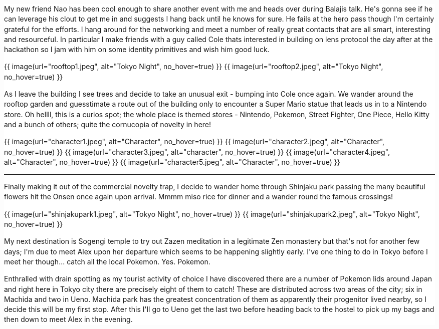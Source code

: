 My new friend Nao has been cool enough to share another event with me and heads over during Balajis talk. He's gonna see if he can leverage his clout to get me in and suggests I hang back until he knows for sure. He fails at the hero pass though I'm certainly grateful for the efforts. I hang around for the networking and meet a number of really great contacts that are all smart, interesting and resourceful. In particular I make friends with a guy called Cole thats interested in building on lens protocol the day after at the hackathon so I jam with him on some identity primitives and wish him good luck.

<div class="travel-gallery gallery-2 gallery-resized">
{{ image(url="rooftop1.jpeg", alt="Tokyo Night", no_hover=true) }}
{{ image(url="rooftop2.jpeg", alt="Tokyo Night", no_hover=true) }}
</div>

As I leave the building I see trees and decide to take an unusual exit - bumping into Cole once again. We wander around the rooftop garden and guesstimate a route out of the building only to encounter a Super Mario statue that leads us in to a Nintendo store. Oh hellll, this is a curios spot; the whole place is themed stores - Nintendo, Pokemon, Street Fighter, One Piece, Hello Kitty and a bunch of others; quite the cornucopia of novelty in here!

<div align ="centre"> 
<iframe width="560" height="315" src="https://www.youtube.com/embed/IyaLh6UCyn8" title="YouTube video player" frameborder="0" allow="accelerometer; autoplay; clipboard-write; encrypted-media; gyroscope; picture-in-picture; web-share" allowfullscreen></iframe>
</div>


<div class="travel-gallery gallery-3">
{{ image(url="character1.jpeg", alt="Character", no_hover=true) }}
{{ image(url="character2.jpeg", alt="Character", no_hover=true) }}
{{ image(url="character3.jpeg", alt="character", no_hover=true) }}
{{ image(url="character4.jpeg", alt="Character", no_hover=true) }}
{{ image(url="character5.jpeg", alt="Character", no_hover=true) }}
</div>

---


Finally making it out of the commercial novelty trap, I decide to wander home through Shinjaku park passing the many beautiful flowers hit the Onsen once again upon arrival. Mmmm miso rice for dinner and a wander round the famous crossings!

{{ image(url="shinjakupark1.jpeg", alt="Tokyo Night", no_hover=true) }}
{{ image(url="shinjakupark2.jpeg", alt="Tokyo Night", no_hover=true) }}

My next destination is Sogengi temple to try out Zazen meditation in a legitimate Zen monastery but that's not for another few days; I'm due to meet Alex upon her departure which seems to be happening slightly early. I've one thing to do in Tokyo before I meet her though... catch all the local Pokemon. Yes. Pokemon.

Enthralled with drain spotting as my tourist activity of choice I have discovered there are a number of Pokemon lids around Japan and right here in Tokyo city there are precisely eight of them to catch! These are distributed across two areas of the city; six in Machida and two in Ueno. Machida park has the greatest concentration of them as apparently their progenitor lived nearby, so I decide this will be my first stop. After this I'll go to Ueno get the last two before heading back to the hostel to pick up my bags and then down to meet Alex in the evening.
